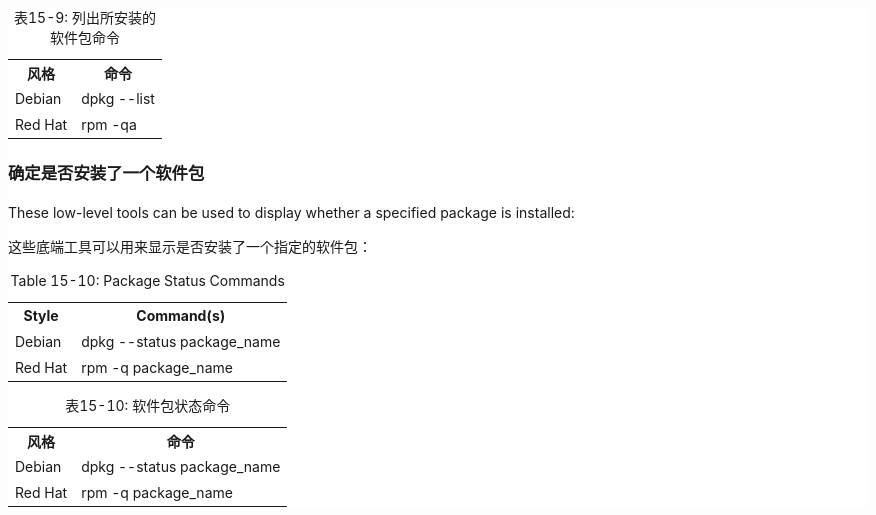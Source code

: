 </tr>
</table>

<table class="multi">
<caption class="cap">表15-9: 列出所安装的软件包命令</caption>
<tr>
<th class="title">风格</th>
<th class="title">命令</th>
</tr>
<tr>
<td valign="top">Debian</td>
<td valign="top">dpkg --list</td>
</tr>
<tr>
<td valign="top">Red Hat</td>
<td valign="top">rpm -qa</td>
</tr>
</table>

### 确定是否安装了一个软件包

These low-level tools can be used to display whether a specified package is installed:

这些底端工具可以用来显示是否安装了一个指定的软件包：

<table class="multi">
<caption class="cap">Table 15-10: Package Status Commands</caption>
<tr>
<th class="title">Style</th>
<th class="title">Command(s)</th>
</tr>
<tr>
<td valign="top">Debian</td>
<td valign="top">dpkg --status package_name</td>
</tr>
<tr>
<td valign="top">Red Hat</td>
<td valign="top">rpm -q package_name</td>
</tr>
</table>

<table class="multi">
<caption class="cap">表15-10: 软件包状态命令</caption>
<tr>
<th class="title">风格</th>
<th class="title">命令</th>
</tr>
<tr>
<td valign="top">Debian</td>
<td valign="top">dpkg --status package_name</td>
</tr>
<tr>
<td valign="top">Red Hat</td>
<td valign="top">rpm -q package_name</td>
</tr>
</table>
